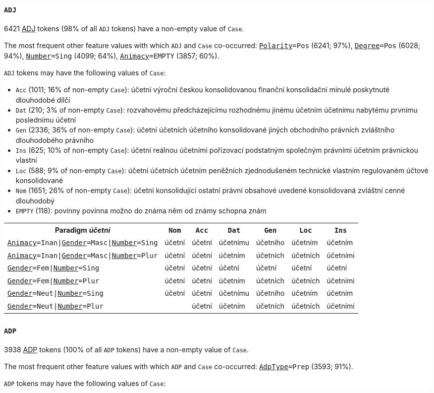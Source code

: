 ### `ADJ`

6421 [ADJ](cs_cltt-pos-ADJ.html) tokens (98% of all `ADJ` tokens) have a non-empty value of `Case`.

The most frequent other feature values with which `ADJ` and `Case` co-occurred: <tt><a href="Polarity.html">Polarity</a>=Pos</tt> (6241; 97%), <tt><a href="Degree.html">Degree</a>=Pos</tt> (6028; 94%), <tt><a href="Number.html">Number</a>=Sing</tt> (4099; 64%), <tt><a href="Animacy.html">Animacy</a>=EMPTY</tt> (3857; 60%).

`ADJ` tokens may have the following values of `Case`:

* `Acc` (1011; 16% of non-empty `Case`): účetní výroční českou konsolidovanou finanční konsolidační minulé poskytnuté dlouhodobé dílčí
* `Dat` (210; 3% of non-empty `Case`): rozvahovému předcházejícímu rozhodnému jinému účetním účetnímu nabytému prvnímu poslednímu účetní
* `Gen` (2336; 36% of non-empty `Case`): účetní účetních účetního konsolidované jiných obchodního právních zvláštního dlouhodobého právního
* `Ins` (625; 10% of non-empty `Case`): účetní reálnou účetními pořizovací podstatným společným právními účetním právnickou vlastní
* `Loc` (588; 9% of non-empty `Case`): účetní účetních účetním peněžních zjednodušeném technické vlastním regulovaném účtové konsolidované
* `Nom` (1651; 26% of non-empty `Case`): účetní konsolidující ostatní právní obsahové uvedené konsolidovaná zvláštní cenné dlouhodobý
* `EMPTY` (118): povinny povinna možno do známa něm od známy schopna znám

<table>
  <tr><th>Paradigm <i>účetní</i></th><th><tt>Nom</tt></th><th><tt>Acc</tt></th><th><tt>Dat</tt></th><th><tt>Gen</tt></th><th><tt>Loc</tt></th><th><tt>Ins</tt></th></tr>
  <tr><td><tt><a href="Animacy.html">Animacy</a>=Inan|<a href="Gender.html">Gender</a>=Masc|<a href="Number.html">Number</a>=Sing</tt></td><td>účetní</td><td>účetní</td><td>účetnímu</td><td>účetního</td><td>účetním</td><td>účetním</td></tr>
  <tr><td><tt><a href="Animacy.html">Animacy</a>=Inan|<a href="Gender.html">Gender</a>=Masc|<a href="Number.html">Number</a>=Plur</tt></td><td>účetní</td><td>účetní</td><td>účetním</td><td>účetních</td><td>účetních</td><td>účetními</td></tr>
  <tr><td><tt><a href="Gender.html">Gender</a>=Fem|<a href="Number.html">Number</a>=Sing</tt></td><td>účetní</td><td>účetní</td><td>účetní</td><td>účetní</td><td>účetní</td><td>účetní</td></tr>
  <tr><td><tt><a href="Gender.html">Gender</a>=Fem|<a href="Number.html">Number</a>=Plur</tt></td><td>účetní</td><td>účetní</td><td>účetním</td><td>účetních</td><td>účetních</td><td>účetními</td></tr>
  <tr><td><tt><a href="Gender.html">Gender</a>=Neut|<a href="Number.html">Number</a>=Sing</tt></td><td>účetní</td><td>účetní</td><td>účetnímu</td><td>účetního</td><td>účetním</td><td>účetním</td></tr>
  <tr><td><tt><a href="Gender.html">Gender</a>=Neut|<a href="Number.html">Number</a>=Plur</tt></td><td></td><td>účetní</td><td>účetním</td><td>účetních</td><td>účetních</td><td>účetními</td></tr>
</table>

### `ADP`

3938 [ADP](cs_cltt-pos-ADP.html) tokens (100% of all `ADP` tokens) have a non-empty value of `Case`.

The most frequent other feature values with which `ADP` and `Case` co-occurred: <tt><a href="AdpType.html">AdpType</a>=Prep</tt> (3593; 91%).

`ADP` tokens may have the following values of `Case`:

